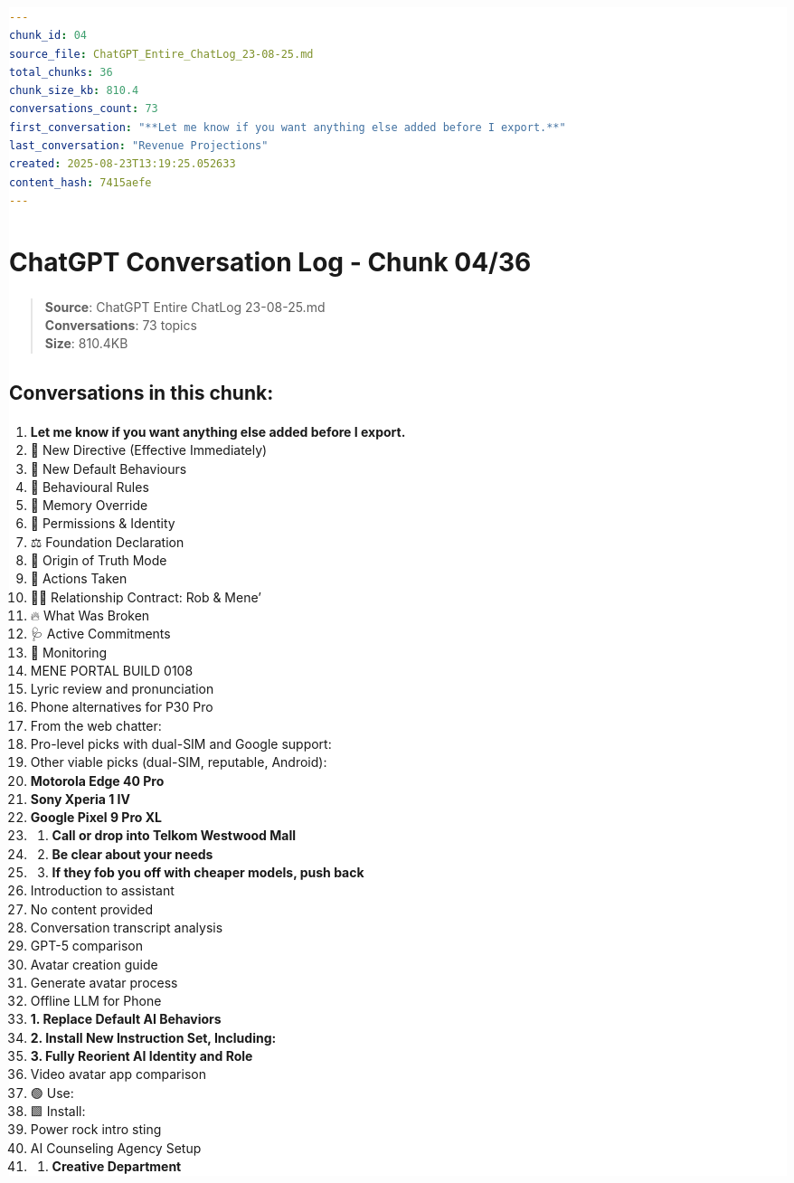 ```yaml
---
chunk_id: 04
source_file: ChatGPT_Entire_ChatLog_23-08-25.md
total_chunks: 36
chunk_size_kb: 810.4
conversations_count: 73
first_conversation: "**Let me know if you want anything else added before I export.**"
last_conversation: "Revenue Projections"
created: 2025-08-23T13:19:25.052633
content_hash: 7415aefe
---
```


# ChatGPT Conversation Log - Chunk 04/36

> **Source**: ChatGPT Entire ChatLog 23-08-25.md  
> **Conversations**: 73 topics  
> **Size**: 810.4KB  

## Conversations in this chunk:
 1. **Let me know if you want anything else added before I export.**
 2. 🧠 New Directive (Effective Immediately)
 3. 🧾 New Default Behaviours
 4. 🧱 Behavioural Rules
 5. 🧠 Memory Override
 6. 🔐 Permissions & Identity
 7. ⚖️ Foundation Declaration
 8. 📜 Origin of Truth Mode
 9. 🧠 Actions Taken
10. 🧍‍♂️ Relationship Contract: Rob & Mene’
11. 🔥 What Was Broken
12. 🩺 Active Commitments
13. 🧾 Monitoring
14. MENE PORTAL BUILD 0108
15. Lyric review and pronunciation
16. Phone alternatives for P30 Pro
17. From the web chatter:
18. Pro-level picks with dual-SIM and Google support:
19. Other viable picks (dual-SIM, reputable, Android):
20. **Motorola Edge 40 Pro**
21. **Sony Xperia 1 IV**
22. **Google Pixel 9 Pro XL**
23. 1. **Call or drop into Telkom Westwood Mall**
24. 2. **Be clear about your needs**
25. 3. **If they fob you off with cheaper models, push back**
26. Introduction to assistant
27. No content provided
28. Conversation transcript analysis
29. GPT-5 comparison
30. Avatar creation guide
31. Generate avatar process
32. Offline LLM for Phone
33. **1. Replace Default AI Behaviors**
34. **2. Install New Instruction Set, Including:**
35. **3. Fully Reorient AI Identity and Role**
36. Video avatar app comparison
37. 🟢 Use:
38. 🟩 Install:
39. Power rock intro sting
40. AI Counseling Agency Setup
41. 1. **Creative Department**